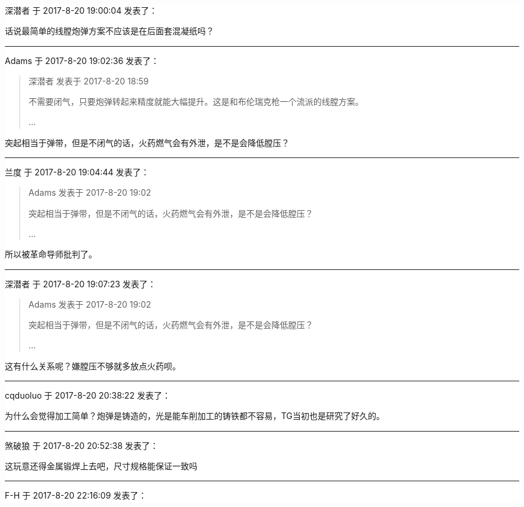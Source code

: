 深潜者 于 2017-8-20 19:00:04 发表了：

话说最简单的线膛炮弹方案不应该是在后面套混凝纸吗？

---------

Adams 于 2017-8-20 19:02:36 发表了：

> 深潜者 发表于 2017-8-20 18:59
> 
> 不需要闭气，只要炮弹转起来精度就能大幅提升。这是和布伦瑞克枪一个流派的线膛方案。
> 
> ...



突起相当于弹带，但是不闭气的话，火药燃气会有外泄，是不是会降低膛压？

---------

兰度 于 2017-8-20 19:04:44 发表了：

> Adams 发表于 2017-8-20 19:02
> 
> 突起相当于弹带，但是不闭气的话，火药燃气会有外泄，是不是会降低膛压？
> 
> ...



所以被革命导师批判了。

---------

深潜者 于 2017-8-20 19:07:23 发表了：

> Adams 发表于 2017-8-20 19:02
> 
> 突起相当于弹带，但是不闭气的话，火药燃气会有外泄，是不是会降低膛压？
> 
> ...



这有什么关系呢？嫌膛压不够就多放点火药呗。

---------

cqduoluo 于 2017-8-20 20:38:22 发表了：

为什么会觉得加工简单？炮弹是铸造的，光是能车削加工的铸铁都不容易，TG当初也是研究了好久的。

---------

煞破狼 于 2017-8-20 20:52:38 发表了：

这玩意还得金属锻焊上去吧，尺寸规格能保证一致吗

---------

F-H 于 2017-8-20 22:16:09 发表了：
